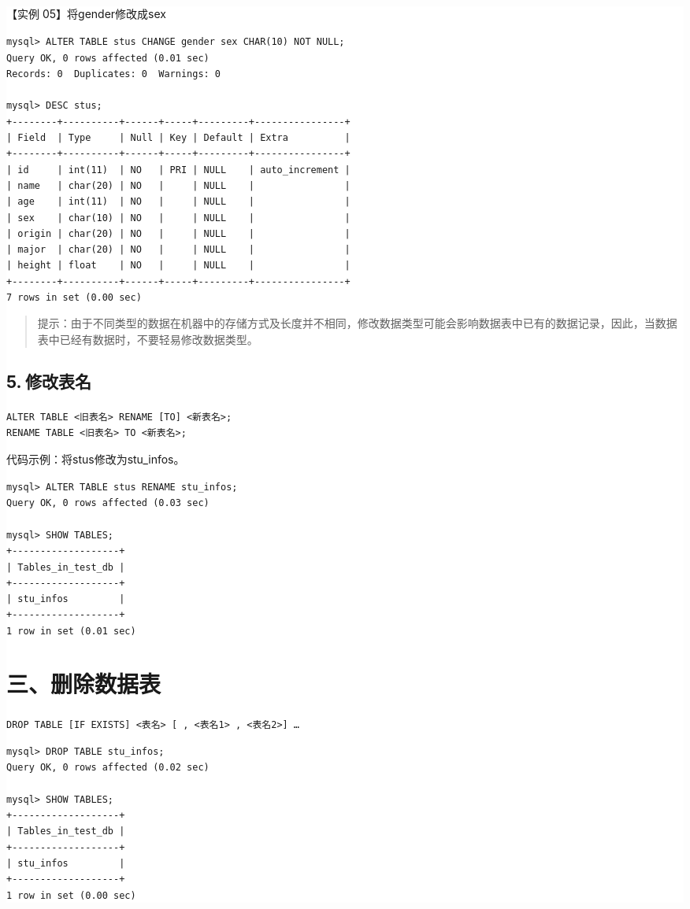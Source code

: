 【实例 05】将gender修改成sex

```mysql
mysql> ALTER TABLE stus CHANGE gender sex CHAR(10) NOT NULL;
Query OK, 0 rows affected (0.01 sec)
Records: 0  Duplicates: 0  Warnings: 0

mysql> DESC stus;
+--------+----------+------+-----+---------+----------------+
| Field  | Type     | Null | Key | Default | Extra          |
+--------+----------+------+-----+---------+----------------+
| id     | int(11)  | NO   | PRI | NULL    | auto_increment |
| name   | char(20) | NO   |     | NULL    |                |
| age    | int(11)  | NO   |     | NULL    |                |
| sex    | char(10) | NO   |     | NULL    |                |
| origin | char(20) | NO   |     | NULL    |                |
| major  | char(20) | NO   |     | NULL    |                |
| height | float    | NO   |     | NULL    |                |
+--------+----------+------+-----+---------+----------------+
7 rows in set (0.00 sec)
```

> 提示：由于不同类型的数据在机器中的存储方式及长度并不相同，修改数据类型可能会影响数据表中已有的数据记录，因此，当数据表中已经有数据时，不要轻易修改数据类型。

## 5. 修改表名

```mysql
ALTER TABLE <旧表名> RENAME [TO] <新表名>;
RENAME TABLE <旧表名> TO <新表名>;
```

代码示例：将stus修改为stu_infos。

```mysql
mysql> ALTER TABLE stus RENAME stu_infos;
Query OK, 0 rows affected (0.03 sec)

mysql> SHOW TABLES;
+-------------------+
| Tables_in_test_db |
+-------------------+
| stu_infos         |
+-------------------+
1 row in set (0.01 sec)
```

# 三、删除数据表

```mysql
DROP TABLE [IF EXISTS] <表名> [ , <表名1> , <表名2>] …
```

```mysql
mysql> DROP TABLE stu_infos;
Query OK, 0 rows affected (0.02 sec)

mysql> SHOW TABLES;
+-------------------+
| Tables_in_test_db |
+-------------------+
| stu_infos         |
+-------------------+
1 row in set (0.00 sec)
```
